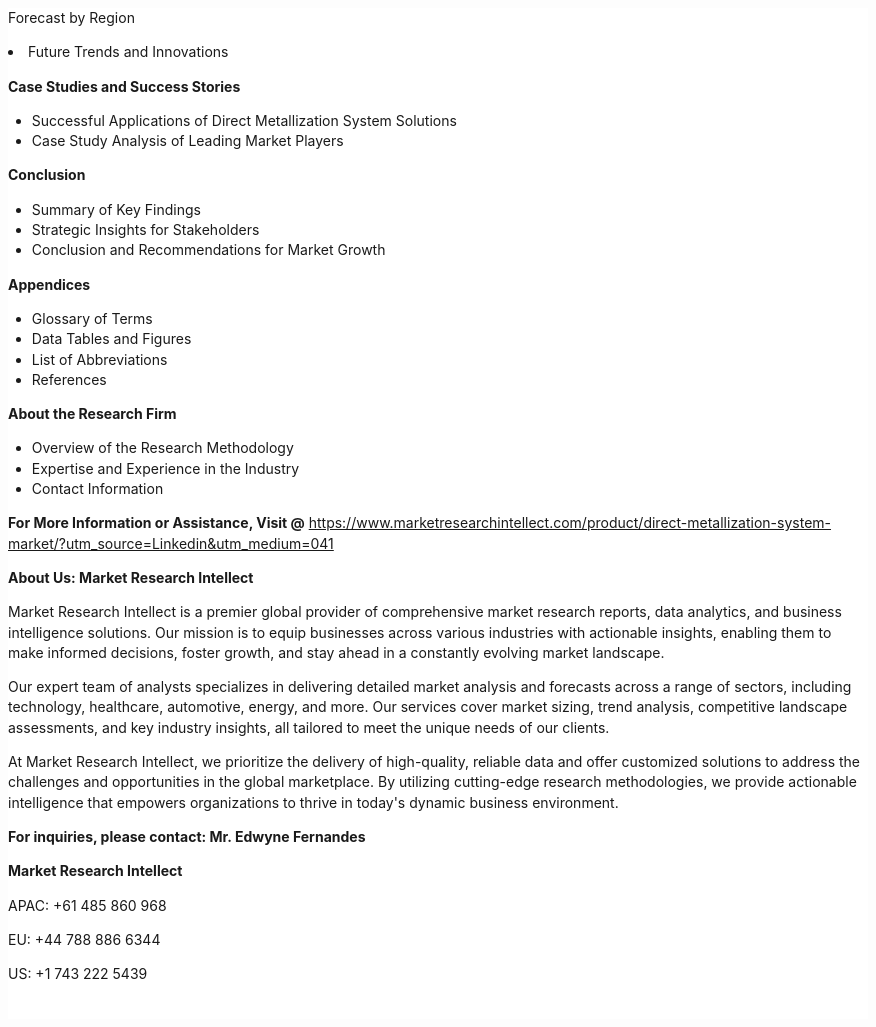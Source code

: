 Forecast by Region</li><li>Future Trends and Innovations</li></ul><p><strong>Case Studies and Success Stories</strong></p><ul><li>Successful Applications of Direct Metallization System Solutions</li><li>Case Study Analysis of Leading Market Players</li></ul><p><strong>Conclusion</strong></p><ul><li>Summary of Key Findings</li><li>Strategic Insights for Stakeholders</li><li>Conclusion and Recommendations for Market Growth</li></ul><p><strong>Appendices</strong></p><ul><li>Glossary of Terms</li><li>Data Tables and Figures</li><li>List of Abbreviations</li><li>References</li></ul><p><strong>About the Research Firm</strong></p><ul><li>Overview of the Research Methodology</li><li>Expertise and Experience in the Industry</li><li>Contact Information</li></ul></div><div class="article-main__content" data-test-id="publishing-text-block"><p><span class="font-[700]"><strong>For More Information or Assistance, Visit @</strong>&nbsp;<a href="https://www.marketresearchintellect.com/product/direct-metallization-system-market/?utm_source=Linkedin&utm_medium=041">https://www.marketresearchintellect.com/product/direct-metallization-system-market/?utm_source=Linkedin&utm_medium=041</a></span></p><p><strong>About Us: Market Research Intellect</strong></p><p>Market Research Intellect is a premier global provider of comprehensive market research reports, data analytics, and business intelligence solutions. Our mission is to equip businesses across various industries with actionable insights, enabling them to make informed decisions, foster growth, and stay ahead in a constantly evolving market landscape.</p><p>Our expert team of analysts specializes in delivering detailed market analysis and forecasts across a range of sectors, including technology, healthcare, automotive, energy, and more. Our services cover market sizing, trend analysis, competitive landscape assessments, and key industry insights, all tailored to meet the unique needs of our clients.</p><p>At Market Research Intellect, we prioritize the delivery of high-quality, reliable data and offer customized solutions to address the challenges and opportunities in the global marketplace. By utilizing cutting-edge research methodologies, we provide actionable intelligence that empowers organizations to thrive in today's dynamic business environment.</p><p><strong>For inquiries, please contact: Mr. Edwyne Fernandes</strong></p><p><strong>Market Research Intellect</strong></p><p>APAC: +61 485 860 968</p><p>EU: +44 788 886 6344</p><p>US: +1 743 222 5439</p></div><div class="article-main__content" data-test-id="publishing-text-block">&nbsp;</div>
